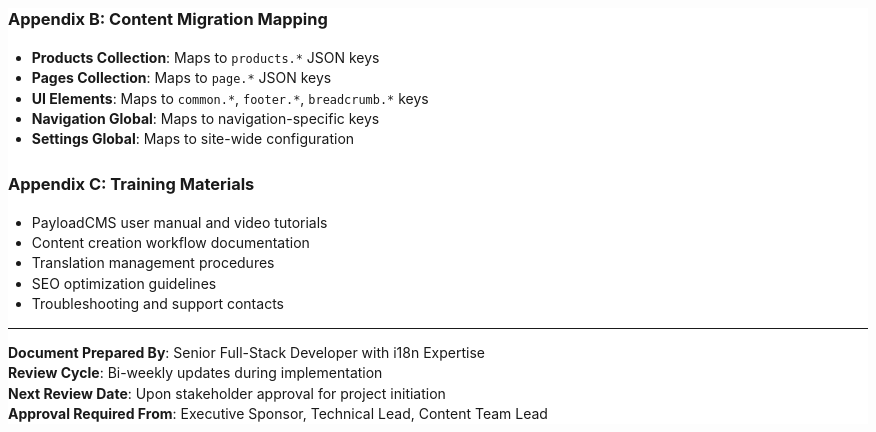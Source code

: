 ### **Appendix B: Content Migration Mapping**

- **Products Collection**: Maps to `products.*` JSON keys
- **Pages Collection**: Maps to `page.*` JSON keys
- **UI Elements**: Maps to `common.*`, `footer.*`, `breadcrumb.*` keys
- **Navigation Global**: Maps to navigation-specific keys
- **Settings Global**: Maps to site-wide configuration

### **Appendix C: Training Materials**

- PayloadCMS user manual and video tutorials
- Content creation workflow documentation
- Translation management procedures
- SEO optimization guidelines
- Troubleshooting and support contacts

---

**Document Prepared By**: Senior Full-Stack Developer with i18n Expertise  
**Review Cycle**: Bi-weekly updates during implementation  
**Next Review Date**: Upon stakeholder approval for project initiation  
**Approval Required From**: Executive Sponsor, Technical Lead, Content Team Lead
